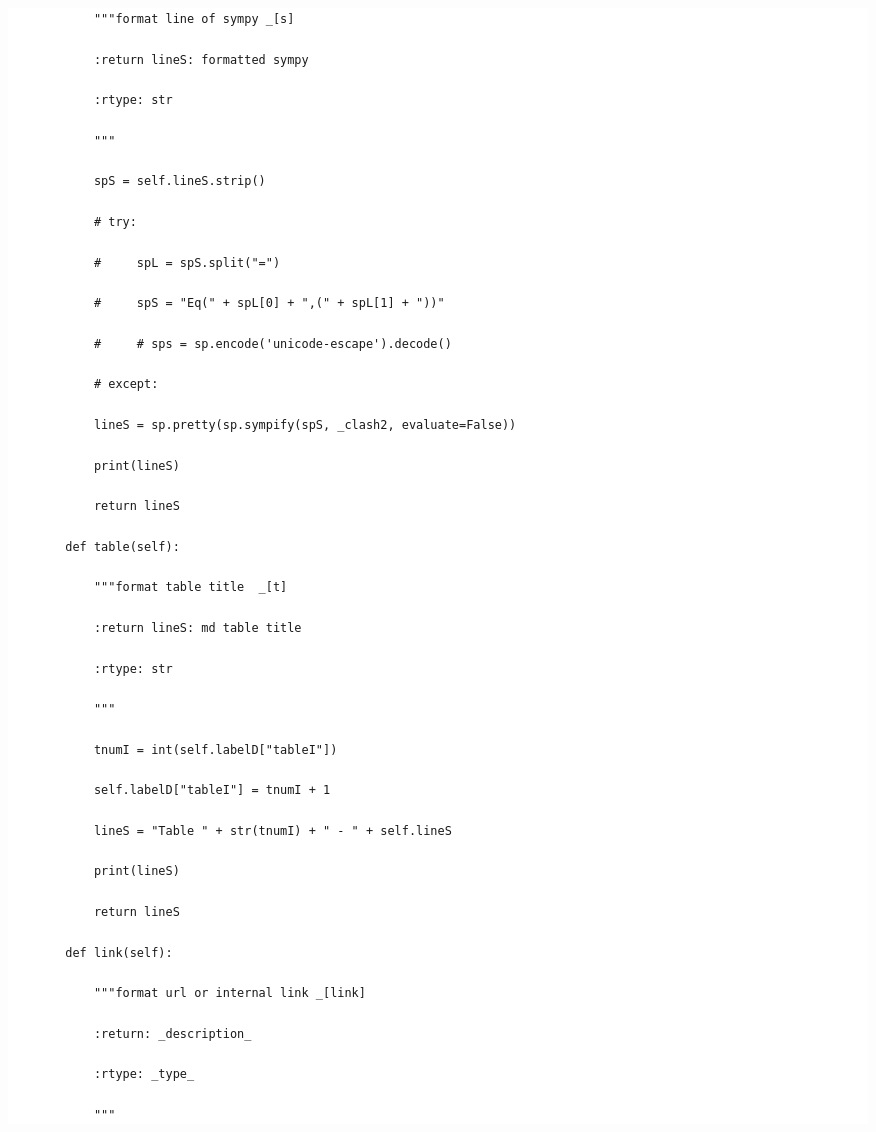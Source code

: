                 """format line of sympy _[s]

                :return lineS: formatted sympy

                :rtype: str

                """

                spS = self.lineS.strip()

                # try:

                #     spL = spS.split("=")

                #     spS = "Eq(" + spL[0] + ",(" + spL[1] + "))"

                #     # sps = sp.encode('unicode-escape').decode()

                # except:

                lineS = sp.pretty(sp.sympify(spS, _clash2, evaluate=False))

                print(lineS)

                return lineS

            def table(self):

                """format table title  _[t]

                :return lineS: md table title

                :rtype: str

                """

                tnumI = int(self.labelD["tableI"])

                self.labelD["tableI"] = tnumI + 1

                lineS = "Table " + str(tnumI) + " - " + self.lineS

                print(lineS)

                return lineS

            def link(self):

                """format url or internal link _[link]

                :return: _description_

                :rtype: _type_

                """
